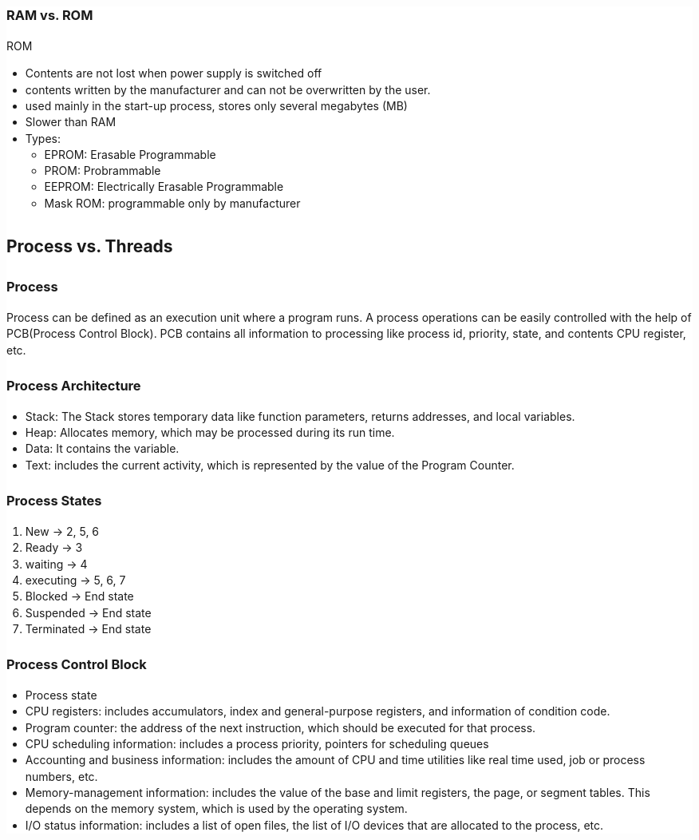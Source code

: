 ### RAM vs. ROM

ROM

- Contents are not lost when power supply is switched off
- contents written by the manufacturer and can not be overwritten by the user.
- used mainly in the start-up process, stores only several megabytes (MB)
- Slower than RAM
- Types:
  - EPROM: Erasable Programmable
  - PROM: Probrammable
  - EEPROM: Electrically Erasable Programmable
  - Mask ROM: programmable only by manufacturer

## Process vs. Threads

### Process

Process can be defined as an execution unit where a program runs. A process operations can be easily controlled with the help of PCB(Process Control Block). PCB contains all information to processing like process id, priority, state, and contents CPU register, etc.

### Process Architecture

- Stack: The Stack stores temporary data like function parameters, returns addresses, and local variables.
- Heap: Allocates memory, which may be processed during its run time.
- Data: It contains the variable.
- Text: includes the current activity, which is represented by the value of the Program Counter.

### Process States

1. New -> 2, 5, 6
2. Ready -> 3
3. waiting -> 4
4. executing -> 5, 6, 7
5. Blocked -> End state
6. Suspended -> End state
7. Terminated -> End state

### Process Control Block

- Process state
- CPU registers: includes accumulators, index and general-purpose registers, and information of condition code.
- Program counter: the address of the next instruction, which should be executed for that process.
- CPU scheduling information: includes a process priority, pointers for scheduling queues
- Accounting and business information: includes the amount of CPU and time utilities like real time used, job or process numbers, etc.
- Memory-management information: includes the value of the base and limit registers, the page, or segment tables. This depends on the memory system, which is used by the operating system.
- I/O status information: includes a list of open files, the list of I/O devices that are allocated to the process, etc.
